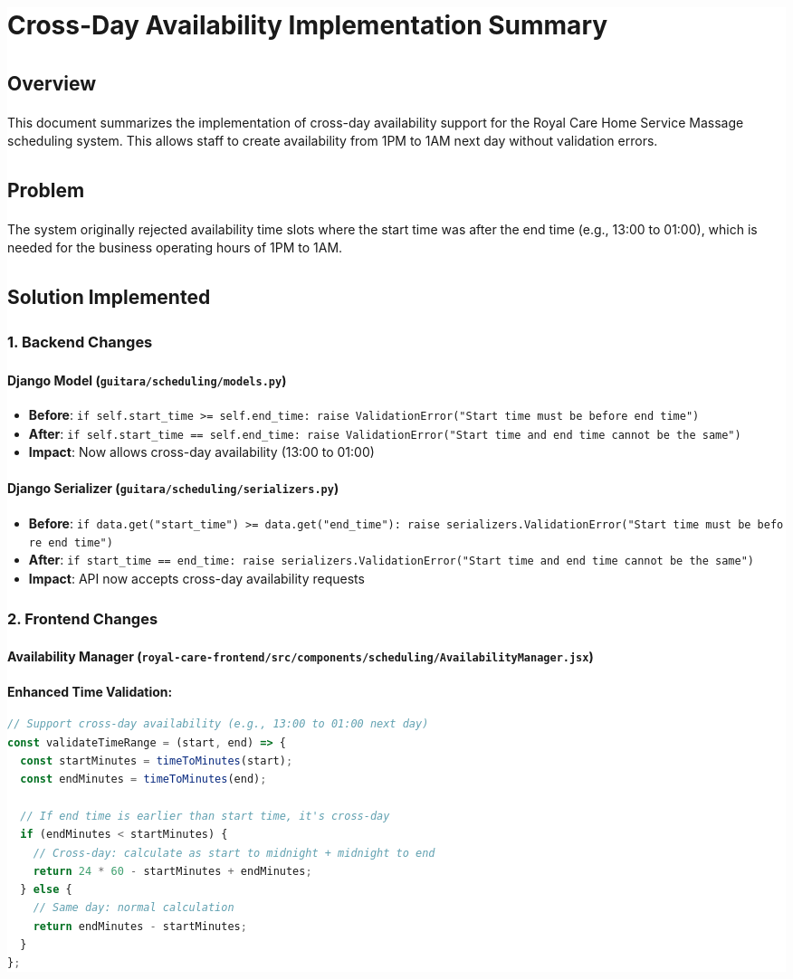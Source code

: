 # Cross-Day Availability Implementation Summary

## Overview

This document summarizes the implementation of cross-day availability support for the Royal Care Home Service Massage scheduling system. This allows staff to create availability from 1PM to 1AM next day without validation errors.

## Problem

The system originally rejected availability time slots where the start time was after the end time (e.g., 13:00 to 01:00), which is needed for the business operating hours of 1PM to 1AM.

## Solution Implemented

### 1. Backend Changes

#### Django Model (`guitara/scheduling/models.py`)

- **Before**: `if self.start_time >= self.end_time: raise ValidationError("Start time must be before end time")`
- **After**: `if self.start_time == self.end_time: raise ValidationError("Start time and end time cannot be the same")`
- **Impact**: Now allows cross-day availability (13:00 to 01:00)

#### Django Serializer (`guitara/scheduling/serializers.py`)

- **Before**: `if data.get("start_time") >= data.get("end_time"): raise serializers.ValidationError("Start time must be before end time")`
- **After**: `if start_time == end_time: raise serializers.ValidationError("Start time and end time cannot be the same")`
- **Impact**: API now accepts cross-day availability requests

### 2. Frontend Changes

#### Availability Manager (`royal-care-frontend/src/components/scheduling/AvailabilityManager.jsx`)

**Enhanced Time Validation:**

```javascript
// Support cross-day availability (e.g., 13:00 to 01:00 next day)
const validateTimeRange = (start, end) => {
  const startMinutes = timeToMinutes(start);
  const endMinutes = timeToMinutes(end);

  // If end time is earlier than start time, it's cross-day
  if (endMinutes < startMinutes) {
    // Cross-day: calculate as start to midnight + midnight to end
    return 24 * 60 - startMinutes + endMinutes;
  } else {
    // Same day: normal calculation
    return endMinutes - startMinutes;
  }
};
```
